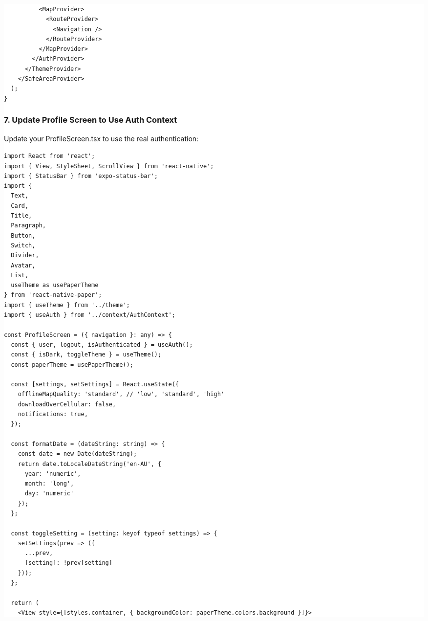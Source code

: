 ```tsx
          <MapProvider>
            <RouteProvider>
              <Navigation />
            </RouteProvider>
          </MapProvider>
        </AuthProvider>
      </ThemeProvider>
    </SafeAreaProvider>
  );
}
```

### 7. Update Profile Screen to Use Auth Context

Update your ProfileScreen.tsx to use the real authentication:

```tsx
import React from 'react';
import { View, StyleSheet, ScrollView } from 'react-native';
import { StatusBar } from 'expo-status-bar';
import { 
  Text, 
  Card, 
  Title, 
  Paragraph, 
  Button, 
  Switch, 
  Divider,
  Avatar,
  List,
  useTheme as usePaperTheme 
} from 'react-native-paper';
import { useTheme } from '../theme';
import { useAuth } from '../context/AuthContext';

const ProfileScreen = ({ navigation }: any) => {
  const { user, logout, isAuthenticated } = useAuth();
  const { isDark, toggleTheme } = useTheme();
  const paperTheme = usePaperTheme();
  
  const [settings, setSettings] = React.useState({
    offlineMapQuality: 'standard', // 'low', 'standard', 'high'
    downloadOverCellular: false,
    notifications: true,
  });
  
  const formatDate = (dateString: string) => {
    const date = new Date(dateString);
    return date.toLocaleDateString('en-AU', { 
      year: 'numeric', 
      month: 'long', 
      day: 'numeric' 
    });
  };
  
  const toggleSetting = (setting: keyof typeof settings) => {
    setSettings(prev => ({
      ...prev,
      [setting]: !prev[setting]
    }));
  };

  return (
    <View style={[styles.container, { backgroundColor: paperTheme.colors.background }]}>
```